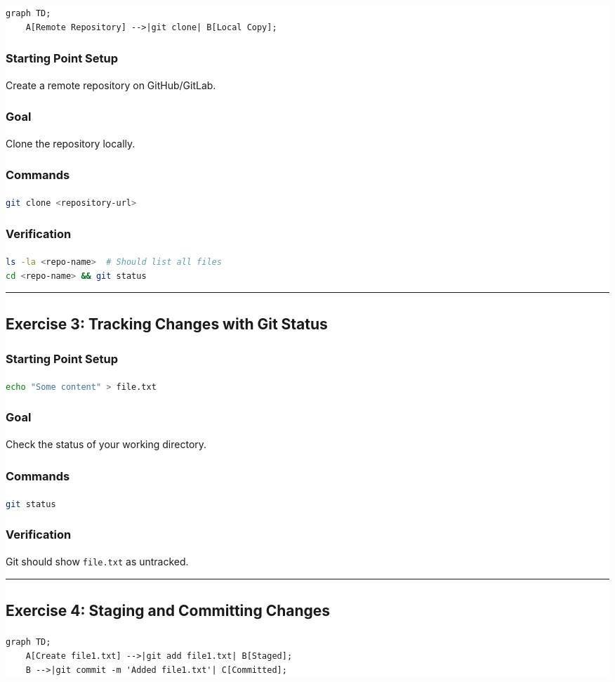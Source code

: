 ```mermaid
graph TD;
    A[Remote Repository] -->|git clone| B[Local Copy];
```

### **Starting Point Setup**
Create a remote repository on GitHub/GitLab.

### **Goal**
Clone the repository locally.

### **Commands**
```sh
git clone <repository-url>  
```

### **Verification**
```sh
ls -la <repo-name>  # Should list all files  
cd <repo-name> && git status  
```

---

## **Exercise 3: Tracking Changes with Git Status**
### **Starting Point Setup**
```sh
echo "Some content" > file.txt  
```

### **Goal**
Check the status of your working directory.

### **Commands**
```sh
git status  
```

### **Verification**
Git should show `file.txt` as untracked.

---

## **Exercise 4: Staging and Committing Changes**

```mermaid
graph TD;
    A[Create file1.txt] -->|git add file1.txt| B[Staged];
    B -->|git commit -m 'Added file1.txt'| C[Committed];
```
